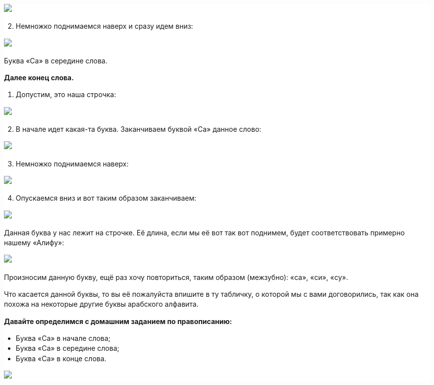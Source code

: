 
![](https://medinaschool.org/files/images/2019/07/4ef9bc7fd0beb3ce5b358dd6fdfd549f.png)


2. Немножко поднимаемся наверх и сразу идем вниз:


![](https://medinaschool.org/files/images/2019/07/04b7149bb86d0ac40eb147841e84c8cf.png)


Буква «Са» в середине слова.


**Далее конец слова.**


1. Допустим, это наша строчка:


![](https://medinaschool.org/files/images/2019/07/0d68c1c53fd820b9e2eb85e3c8d724b3.jpg)


2. В начале идет какая-та буква. Заканчиваем буквой «Са» данное слово:


![](https://medinaschool.org/files/images/2019/07/ed21cfe21bc90bde762e5b38e2757745.png)


3. Немножко поднимаемся наверх:


![](https://medinaschool.org/files/images/2019/07/e365b1638f36b649428e1420517709f3.jpg)


4. Опускаемся вниз и вот таким образом заканчиваем:


![](https://medinaschool.org/files/images/2019/07/ad3cbc23188499ed2d8e22267a34f702.png)


Данная буква у нас лежит на строчке. Её длина, если мы её вот так вот поднимем, будет соответствовать примерно нашему «Алифу»:


![](https://medinaschool.org/files/images/2019/07/2fa098ee7ced5d32310d91bf2b16f30d.png)


Произносим данную букву, ещё раз хочу повториться, таким образом (межзубно): «са», «си», «су».


Что касается данной буквы, то вы её пожалуйста впишите в ту табличку, о которой мы с вами договорились, так как она похожа на некоторые другие буквы арабского алфавита.


**Давайте определимся с домашним заданием по правописанию:**


* Буква «Са» в начале слова;
* Буква «Са» в середине слова;
* Буква «Са» в конце слова.


![](https://medinaschool.org/files/images/2019/07/540ddb209518746c57bd914edcc7f4ce.png)
